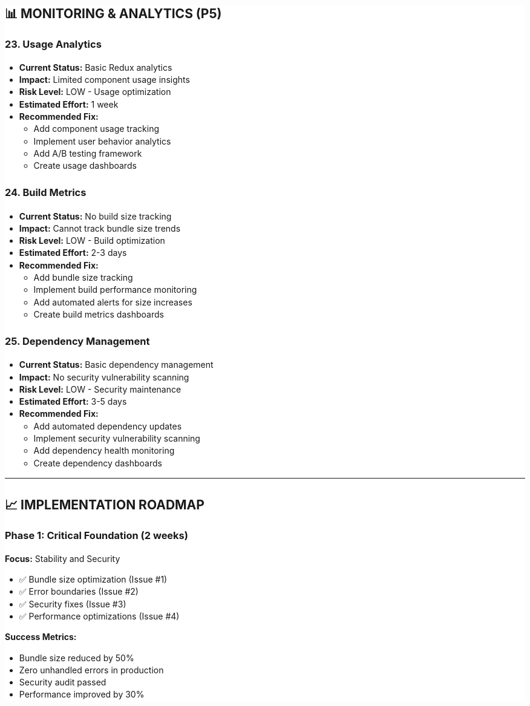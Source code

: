 
## 📊 MONITORING & ANALYTICS (P5)

### 23. **Usage Analytics**
- **Current Status:** Basic Redux analytics
- **Impact:** Limited component usage insights
- **Risk Level:** LOW - Usage optimization
- **Estimated Effort:** 1 week
- **Recommended Fix:**
  - Add component usage tracking
  - Implement user behavior analytics
  - Add A/B testing framework
  - Create usage dashboards

### 24. **Build Metrics**
- **Current Status:** No build size tracking
- **Impact:** Cannot track bundle size trends
- **Risk Level:** LOW - Build optimization
- **Estimated Effort:** 2-3 days
- **Recommended Fix:**
  - Add bundle size tracking
  - Implement build performance monitoring
  - Add automated alerts for size increases
  - Create build metrics dashboards

### 25. **Dependency Management**
- **Current Status:** Basic dependency management
- **Impact:** No security vulnerability scanning
- **Risk Level:** LOW - Security maintenance
- **Estimated Effort:** 3-5 days
- **Recommended Fix:**
  - Add automated dependency updates
  - Implement security vulnerability scanning
  - Add dependency health monitoring
  - Create dependency dashboards

---

## 📈 IMPLEMENTATION ROADMAP

### **Phase 1: Critical Foundation (2 weeks)**
**Focus:** Stability and Security
- ✅ Bundle size optimization (Issue #1)
- ✅ Error boundaries (Issue #2)
- ✅ Security fixes (Issue #3)
- ✅ Performance optimizations (Issue #4)

**Success Metrics:**
- Bundle size reduced by 50%
- Zero unhandled errors in production
- Security audit passed
- Performance improved by 30%
